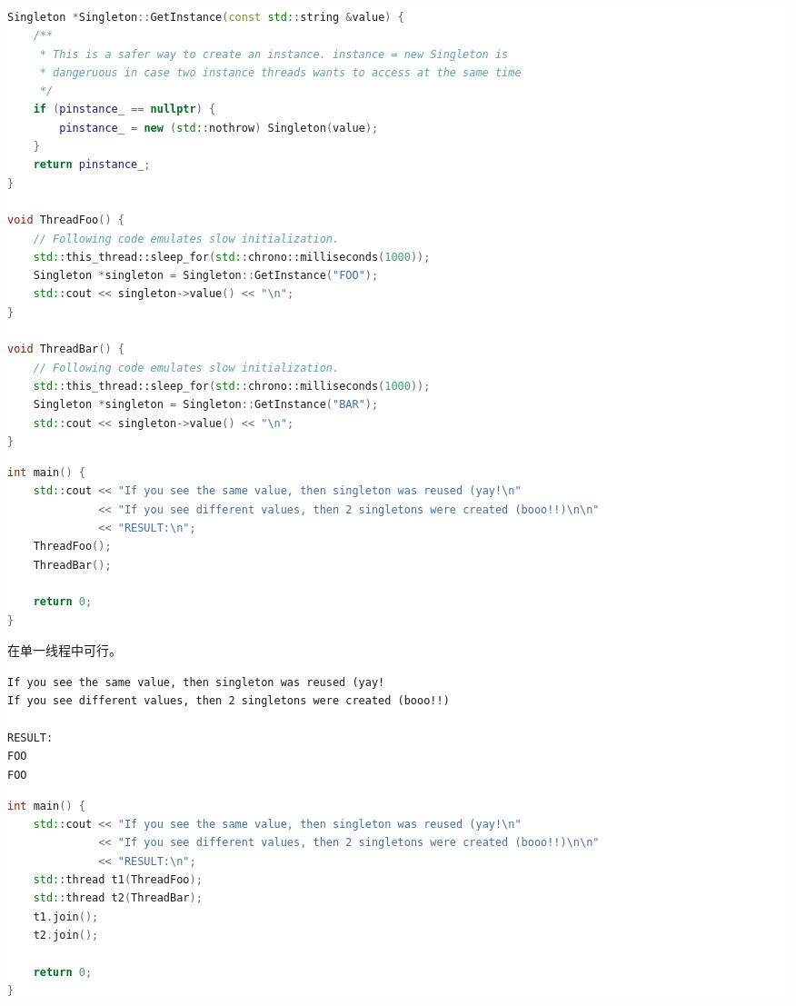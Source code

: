 ```cpp
Singleton *Singleton::GetInstance(const std::string &value) {
    /**
     * This is a safer way to create an instance. instance = new Singleton is
     * dangeruous in case two instance threads wants to access at the same time
     */
    if (pinstance_ == nullptr) {
        pinstance_ = new (std::nothrow) Singleton(value);
    }
    return pinstance_;
}

void ThreadFoo() {
    // Following code emulates slow initialization.
    std::this_thread::sleep_for(std::chrono::milliseconds(1000));
    Singleton *singleton = Singleton::GetInstance("FOO");
    std::cout << singleton->value() << "\n";
}

void ThreadBar() {
    // Following code emulates slow initialization.
    std::this_thread::sleep_for(std::chrono::milliseconds(1000));
    Singleton *singleton = Singleton::GetInstance("BAR");
    std::cout << singleton->value() << "\n";
}
```

```cpp
int main() {
    std::cout << "If you see the same value, then singleton was reused (yay!\n"
              << "If you see different values, then 2 singletons were created (booo!!)\n\n"
              << "RESULT:\n";
    ThreadFoo();
    ThreadBar();

    return 0;
}
```

在单一线程中可行。

```
If you see the same value, then singleton was reused (yay!
If you see different values, then 2 singletons were created (booo!!)

RESULT:
FOO
FOO
```

```cpp
int main() {
    std::cout << "If you see the same value, then singleton was reused (yay!\n"
              << "If you see different values, then 2 singletons were created (booo!!)\n\n"
              << "RESULT:\n";
    std::thread t1(ThreadFoo);
    std::thread t2(ThreadBar);
    t1.join();
    t2.join();

    return 0;
}
```
